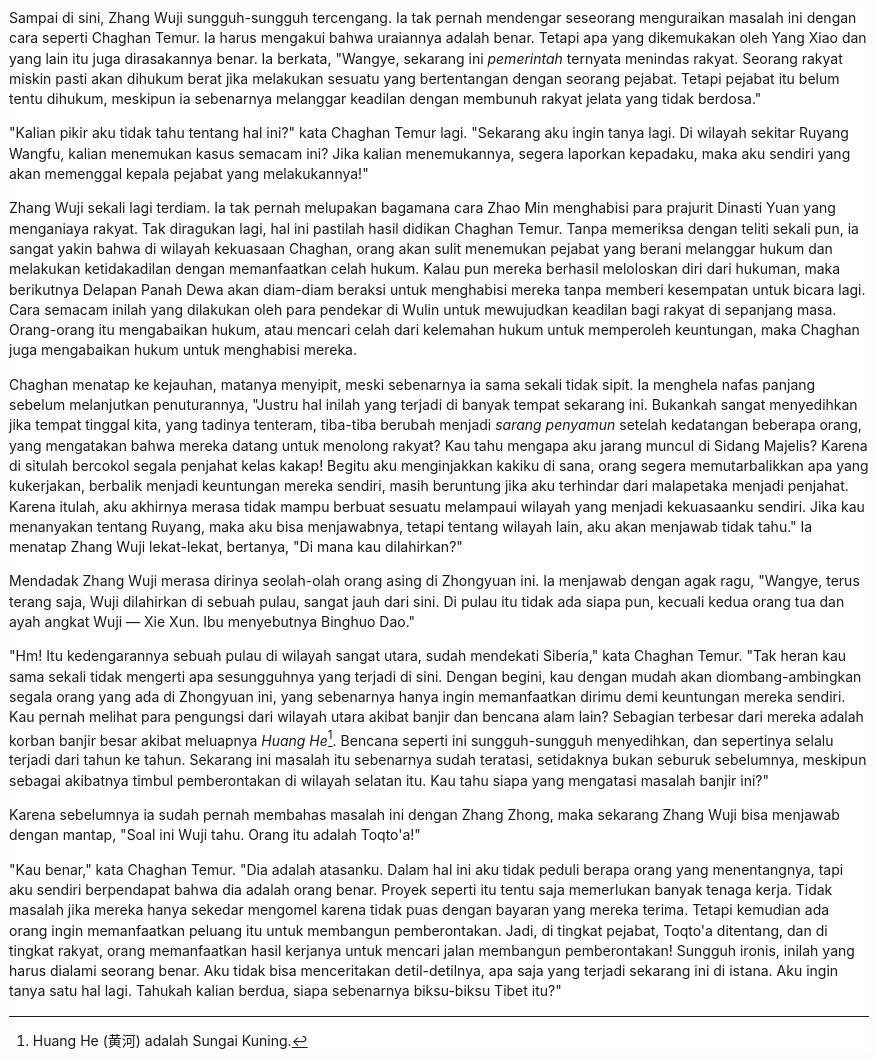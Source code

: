Sampai di sini, Zhang Wuji sungguh-sungguh tercengang. Ia tak pernah mendengar seseorang menguraikan masalah ini dengan cara seperti Chaghan Temur. Ia harus mengakui bahwa uraiannya adalah benar. Tetapi apa yang dikemukakan oleh Yang Xiao dan yang lain itu juga dirasakannya benar. Ia berkata, "Wangye, sekarang ini *pemerintah* ternyata menindas rakyat. Seorang rakyat miskin pasti akan dihukum berat jika melakukan sesuatu yang bertentangan dengan seorang pejabat. Tetapi pejabat itu belum tentu dihukum, meskipun ia sebenarnya melanggar keadilan dengan membunuh rakyat jelata yang tidak berdosa."

"Kalian pikir aku tidak tahu tentang hal ini?" kata Chaghan Temur lagi. "Sekarang aku ingin tanya lagi. Di wilayah sekitar Ruyang Wangfu, kalian menemukan kasus semacam ini? Jika kalian menemukannya, segera laporkan kepadaku, maka aku sendiri yang akan memenggal kepala pejabat yang melakukannya!"

Zhang Wuji sekali lagi terdiam. Ia tak pernah melupakan bagamana cara Zhao Min menghabisi para prajurit Dinasti Yuan yang menganiaya rakyat. Tak diragukan lagi, hal ini pastilah hasil didikan Chaghan Temur. Tanpa memeriksa dengan teliti sekali pun, ia sangat yakin bahwa di wilayah kekuasaan Chaghan, orang akan sulit menemukan pejabat yang berani melanggar hukum dan melakukan ketidakadilan dengan memanfaatkan celah hukum. Kalau pun mereka berhasil meloloskan diri dari hukuman, maka berikutnya Delapan Panah Dewa akan diam-diam beraksi untuk menghabisi mereka tanpa memberi kesempatan untuk bicara lagi. Cara semacam inilah yang dilakukan oleh para pendekar di Wulin untuk mewujudkan keadilan bagi rakyat di sepanjang masa. Orang-orang itu mengabaikan hukum, atau mencari celah dari kelemahan hukum untuk memperoleh keuntungan, maka Chaghan juga mengabaikan hukum untuk menghabisi mereka.

Chaghan menatap ke kejauhan, matanya menyipit, meski sebenarnya ia sama sekali tidak sipit. Ia menghela nafas panjang sebelum melanjutkan penuturannya, "Justru hal inilah yang terjadi di banyak tempat sekarang ini. Bukankah sangat menyedihkan jika tempat tinggal kita, yang tadinya tenteram, tiba-tiba berubah menjadi *sarang penyamun* setelah kedatangan beberapa orang, yang mengatakan bahwa mereka datang untuk menolong rakyat? Kau tahu mengapa aku jarang muncul di Sidang Majelis? Karena di situlah bercokol segala penjahat kelas kakap! Begitu aku menginjakkan kakiku di sana, orang segera memutarbalikkan apa yang kukerjakan, berbalik menjadi keuntungan mereka sendiri, masih beruntung jika aku terhindar dari malapetaka menjadi penjahat. Karena itulah, aku akhirnya merasa tidak mampu berbuat sesuatu melampaui wilayah yang menjadi kekuasaanku sendiri. Jika kau menanyakan tentang Ruyang, maka aku bisa menjawabnya, tetapi tentang wilayah lain, aku akan menjawab tidak tahu." Ia menatap Zhang Wuji lekat-lekat, bertanya, "Di mana kau dilahirkan?"

Mendadak Zhang Wuji merasa dirinya seolah-olah orang asing di Zhongyuan ini. Ia menjawab dengan agak ragu, "Wangye, terus terang saja, Wuji dilahirkan di sebuah pulau, sangat jauh dari sini. Di pulau itu tidak ada siapa pun, kecuali kedua orang tua dan ayah angkat Wuji — Xie Xun. Ibu menyebutnya Binghuo Dao."

"Hm! Itu kedengarannya sebuah pulau di wilayah sangat utara, sudah mendekati Siberia," kata Chaghan Temur. "Tak heran kau sama sekali tidak mengerti apa sesungguhnya yang terjadi di sini. Dengan begini, kau dengan mudah akan diombang-ambingkan segala orang yang ada di Zhongyuan ini, yang sebenarnya hanya ingin memanfaatkan dirimu demi keuntungan mereka sendiri. Kau pernah melihat para pengungsi dari wilayah utara akibat banjir dan bencana alam lain? Sebagian terbesar dari mereka adalah korban banjir besar akibat meluapnya *Huang He*[^huang-he]. Bencana seperti ini sungguh-sungguh menyedihkan, dan sepertinya selalu terjadi dari tahun ke tahun. Sekarang ini masalah itu sebenarnya sudah teratasi, setidaknya bukan seburuk sebelumnya, meskipun sebagai akibatnya timbul pemberontakan di wilayah selatan itu. Kau tahu siapa yang mengatasi masalah banjir ini?"

[^huang-he]: Huang He (黄河) adalah Sungai Kuning.

Karena sebelumnya ia sudah pernah membahas masalah ini dengan Zhang Zhong, maka sekarang Zhang Wuji bisa menjawab dengan mantap, "Soal ini Wuji tahu. Orang itu adalah Toqto'a!"

"Kau benar," kata Chaghan Temur. "Dia adalah atasanku. Dalam hal ini aku tidak peduli berapa orang yang menentangnya, tapi aku sendiri berpendapat bahwa dia adalah orang benar. Proyek seperti itu tentu saja memerlukan banyak tenaga kerja. Tidak masalah jika mereka hanya sekedar mengomel karena tidak puas dengan bayaran yang mereka terima. Tetapi kemudian ada orang ingin memanfaatkan peluang itu untuk membangun pemberontakan. Jadi, di tingkat pejabat, Toqto'a ditentang, dan di tingkat rakyat, orang memanfaatkan hasil kerjanya untuk mencari jalan membangun pemberontakan! Sungguh ironis, inilah yang harus dialami seorang benar. Aku tidak bisa menceritakan detil-detilnya, apa saja yang terjadi sekarang ini di istana. Aku ingin tanya satu hal lagi. Tahukah kalian berdua, siapa sebenarnya biksu-biksu Tibet itu?"


[^ming-jiao]: **Ming Jiao (明教)**, secara literal, "Ajaran Terang".
[^moni-jiao]: **Moni Jiao (摩尼教)**, "Ajaran Mani".
[^mo-jiao]: **Mo Jiao (魔教)**, "Ajaran Setan".
[^wangye]: **Wangye (王爷)**, "Raja" atau "Pangeran". Rata-rata suku Han di tingkat rakyat jelata akan memanggil seorang pejabat Dinasti Yuan seperti Chaghan Temur dengan panggilan ini.
